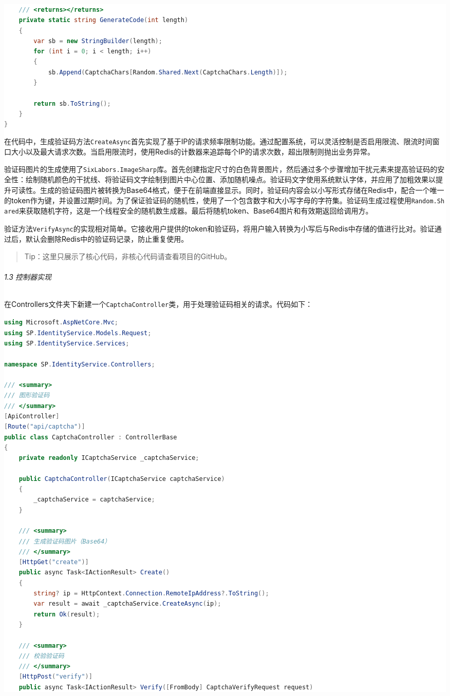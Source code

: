 ```csharp
    /// <returns></returns>
    private static string GenerateCode(int length)
    {
        var sb = new StringBuilder(length);
        for (int i = 0; i < length; i++)
        {
            sb.Append(CaptchaChars[Random.Shared.Next(CaptchaChars.Length)]);
        }

        return sb.ToString();
    }
}
```
在代码中，生成验证码方法`CreateAsync`首先实现了基于IP的请求频率限制功能。通过配置系统，可以灵活控制是否启用限流、限流时间窗口大小以及最大请求次数。当启用限流时，使用Redis的计数器来追踪每个IP的请求次数，超出限制则抛出业务异常。

验证码图片的生成使用了`SixLabors.ImageSharp`库。首先创建指定尺寸的白色背景图片，然后通过多个步骤增加干扰元素来提高验证码的安全性：绘制随机颜色的干扰线、将验证码文字绘制到图片中心位置、添加随机噪点。验证码文字使用系统默认字体，并应用了加粗效果以提升可读性。生成的验证码图片被转换为Base64格式，便于在前端直接显示。同时，验证码内容会以小写形式存储在Redis中，配合一个唯一的token作为键，并设置过期时间。为了保证验证码的随机性，使用了一个包含数字和大小写字母的字符集。验证码生成过程使用`Random.Shared`来获取随机字符，这是一个线程安全的随机数生成器。最后将随机token、Base64图片和有效期返回给调用方。

验证方法`VerifyAsync`的实现相对简单。它接收用户提供的token和验证码，将用户输入转换为小写后与Redis中存储的值进行比对。验证通过后，默认会删除Redis中的验证码记录，防止重复使用。

>Tip：这里只展示了核心代码，非核心代码请查看项目的GitHub。

###### 1.3 控制器实现
在Controllers文件夹下新建一个`CaptchaController`类，用于处理验证码相关的请求。代码如下：
```csharp
using Microsoft.AspNetCore.Mvc;
using SP.IdentityService.Models.Request;
using SP.IdentityService.Services;

namespace SP.IdentityService.Controllers;

/// <summary>
/// 图形验证码
/// </summary>
[ApiController]
[Route("api/captcha")] 
public class CaptchaController : ControllerBase
{
    private readonly ICaptchaService _captchaService;

    public CaptchaController(ICaptchaService captchaService)
    {
        _captchaService = captchaService;
    }

    /// <summary>
    /// 生成验证码图片（Base64）
    /// </summary>
    [HttpGet("create")]
    public async Task<IActionResult> Create()
    {
        string? ip = HttpContext.Connection.RemoteIpAddress?.ToString();
        var result = await _captchaService.CreateAsync(ip);
        return Ok(result);
    }

    /// <summary>
    /// 校验验证码
    /// </summary>
    [HttpPost("verify")]
    public async Task<IActionResult> Verify([FromBody] CaptchaVerifyRequest request)
```